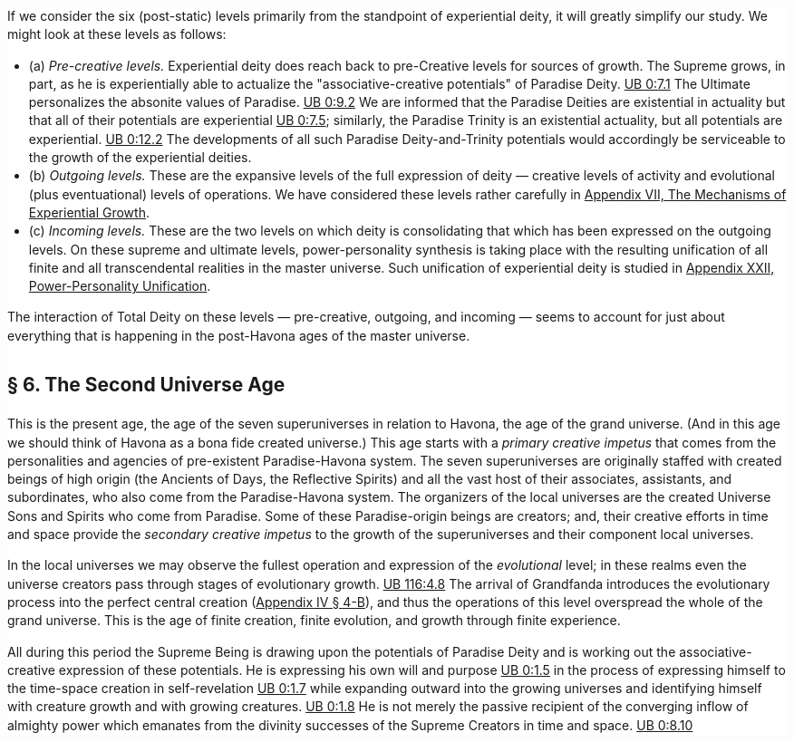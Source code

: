 If we consider the six (post-static) levels primarily from the standpoint of experiential deity, it will greatly simplify our study. We might look at these levels as follows:
- (a) _Pre-creative levels._ Experiential deity does reach back to pre-Creative levels for sources of growth. The Supreme grows, in part, as he is experientially able to actualize the "associative-creative potentials" of Paradise Deity. <a id="s106_237"></a>[UB 0:7.1](/en/The_Urantia_Book/0#p7_1) The Ultimate personalizes the absonite values of Paradise. <a id="s106_336"></a>[UB 0:9.2](/en/The_Urantia_Book/0#p9_2) We are informed that the Paradise Deities are existential in actuality but that all of their potentials are experiential <a id="s106_497"></a>[UB 0:7.5](/en/The_Urantia_Book/0#p7_5); similarly, the Paradise Trinity is an existential actuality, but all potentials are experiential. <a id="s106_636"></a>[UB 0:12.2](/en/The_Urantia_Book/0#p12_2) The developments of all such Paradise Deity-and-Trinity potentials would accordingly be serviceable to the growth of the experiential deities.
- (b) _Outgoing levels._ These are the expansive levels of the full expression of deity — creative levels of activity and evolutional (plus eventuational) levels of operations. We have considered these levels rather carefully in [Appendix VII, The Mechanisms of Experiential Growth](/en/article/William_S_Sadler_Jr/Appendices_to_Study_of_the_Master_Universe/Appendix_7).
- (c) _Incoming levels._ These are the two levels on which deity is consolidating that which has been expressed on the outgoing levels. On these supreme and ultimate levels, power-personality synthesis is taking place with the resulting unification of all finite and all transcendental realities in the master universe. Such unification of experiential deity is studied in [Appendix XXII, Power-Personality Unification](/en/article/William_S_Sadler_Jr/Appendices_to_Study_of_the_Master_Universe/Appendix_22).

The interaction of Total Deity on these levels — pre-creative, outgoing, and incoming — seems to account for just about everything that is happening in the post-Havona ages of the master universe.

## § 6. The Second Universe Age

This is the present age, the age of the seven superuniverses in relation to Havona, the age of the grand universe. (And in this age we should think of Havona as a bona fide created universe.) This age starts with a _primary creative impetus_ that comes from the personalities and agencies of pre-existent Paradise-Havona system. The seven superuniverses are originally staffed with created beings of high origin (the Ancients of Days, the Reflective Spirits) and all the vast host of their associates, assistants, and subordinates, who also come from the Paradise-Havona system. The organizers of the local universes are the created Universe Sons and Spirits who come from Paradise. Some of these Paradise-origin beings are creators; and, their creative efforts in time and space provide the _secondary creative impetus_ to the growth of the superuniverses and their component local universes.

In the local universes we may observe the fullest operation and expression of the _evolutional_ level; in these realms even the universe creators pass through stages of evolutionary growth. <a id="s116_190"></a>[UB 116:4.8](/en/The_Urantia_Book/116#p4_8) The arrival of Grandfanda introduces the evolutionary process into the perfect central creation ([Appendix IV § 4-B](/en/article/William_S_Sadler_Jr/Appendices_to_Study_of_the_Master_Universe/Appendix_4#h-4-b-havona-in-the-second-age)), and thus the operations of this level overspread the whole of the grand universe. This is the age of finite creation, finite evolution, and growth through finite experience.

All during this period the Supreme Being is drawing upon the potentials of Paradise Deity and is working out the associative-creative expression of these potentials. He is expressing his own will and purpose <a id="s118_208"></a>[UB 0:1.5](/en/The_Urantia_Book/0#p1_5) in the process of expressing himself to the time-space creation in self-revelation <a id="s118_331"></a>[UB 0:1.7](/en/The_Urantia_Book/0#p1_7) while expanding outward into the growing universes and identifying himself with creature growth and with growing creatures. <a id="s118_495"></a>[UB 0:1.8](/en/The_Urantia_Book/0#p1_8) He is not merely the passive recipient of the converging inflow of almighty power which emanates from the divinity successes of the Supreme Creators in time and space. <a id="s118_703"></a>[UB 0:8.10](/en/The_Urantia_Book/0#p8_10)
